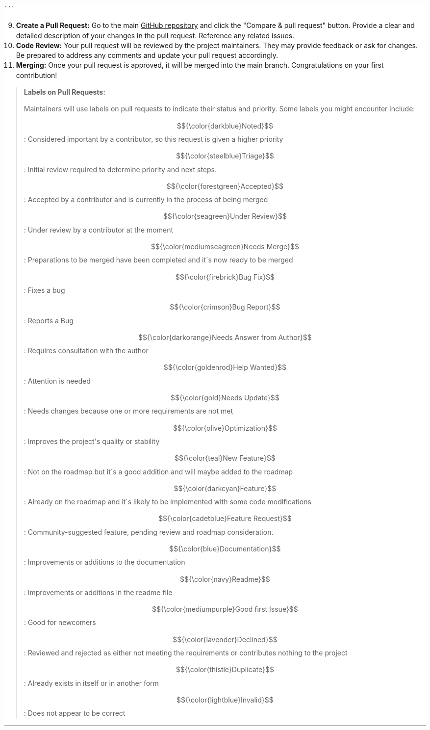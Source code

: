     ```
9.  **Create a Pull Request:** Go to the main [GitHub repository](https://github.com/Epic-Nova/CoreDNS-QuickStart) and click the "Compare & pull request" button. Provide a clear and detailed description of your changes in the pull request. Reference any related issues.
10. **Code Review:** Your pull request will be reviewed by the project maintainers. They may provide feedback or ask for changes. Be prepared to address any comments and update your pull request accordingly.
11. **Merging:** Once your pull request is approved, it will be merged into the main branch. Congratulations on your first contribution!

> **Labels on Pull Requests:**
>
> Maintainers will use labels on pull requests to indicate their status and priority. Some labels you might encounter include:
>
> $${\color{darkblue}Noted}$$: Considered important by a contributor, so this request is given a higher priority
> 
> $${\color{steelblue}Triage}$$: Initial review required to determine priority and next steps.
>
> $${\color{forestgreen}Accepted}$$: Accepted by a contributor and is currently in the process of being merged
>
> $${\color{seagreen}Under Review}$$: Under review by a contributor at the moment
>
> $${\color{mediumseagreen}Needs Merge}$$: Preparations to be merged have been completed and it´s now ready to be merged
>
> $${\color{firebrick}Bug Fix}$$: Fixes a bug
>
> $${\color{crimson}Bug Report}$$: Reports a Bug
>
> $${\color{darkorange}Needs Answer from Author}$$: Requires consultation with the author
>
> $${\color{goldenrod}Help Wanted}$$: Attention is needed
>
> $${\color{gold}Needs Update}$$: Needs changes because one or more requirements are not met
>
> $${\color{olive}Optimization}$$: Improves the project's quality or stability
>
> $${\color{teal}New Feature}$$: Not on the roadmap but it´s a good addition and will maybe added to the roadmap
>
> $${\color{darkcyan}Feature}$$: Already on the roadmap and it´s likely to be implemented with some code modifications
>
> $${\color{cadetblue}Feature Request}$$: Community-suggested feature, pending review and roadmap consideration.
>
> $${\color{blue}Documentation}$$: Improvements or additions to the documentation
>
> $${\color{navy}Readme}$$: Improvements or additions in the readme file
>
> $${\color{mediumpurple}Good first Issue}$$: Good for newcomers
>
> $${\color{lavender}Declined}$$: Reviewed and rejected as either not meeting the requirements or contributes nothing to the project
>
> $${\color{thistle}Duplicate}$$: Already exists in itself or in another form
>
> $${\color{lightblue}Invalid}$$: Does not appear to be correct

---